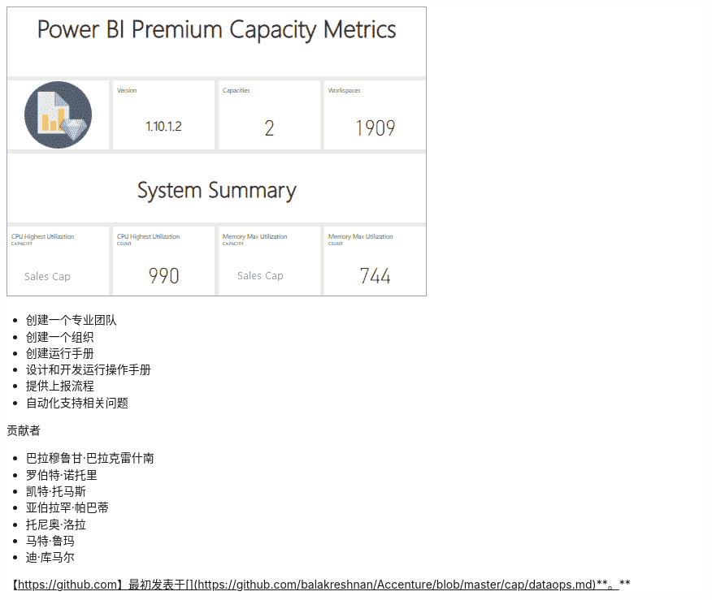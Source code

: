 ![](img/3a0a4bd42b2340ab67c762677bc81b19.png)

*   创建一个专业团队
*   创建一个组织
*   创建运行手册
*   设计和开发运行操作手册
*   提供上报流程
*   自动化支持相关问题

贡献者

*   巴拉穆鲁甘·巴拉克雷什南
*   罗伯特·诺托里
*   凯特·托马斯
*   亚伯拉罕·帕巴蒂
*   托尼奥·洛拉
*   马特·鲁玛
*   迪·库马尔

【https://github.com】最初发表于[](https://github.com/balakreshnan/Accenture/blob/master/cap/dataops.md)**。**